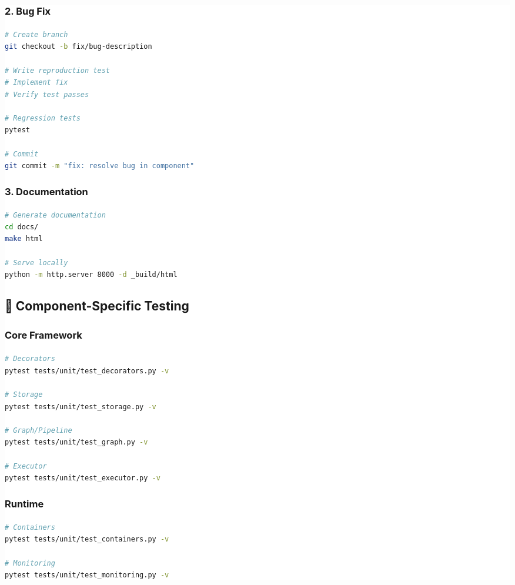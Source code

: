 ### 2. Bug Fix
```bash
# Create branch
git checkout -b fix/bug-description

# Write reproduction test
# Implement fix
# Verify test passes

# Regression tests
pytest

# Commit
git commit -m "fix: resolve bug in component"
```

### 3. Documentation
```bash
# Generate documentation
cd docs/
make html

# Serve locally
python -m http.server 8000 -d _build/html
```

## 🎯 Component-Specific Testing

### Core Framework
```bash
# Decorators
pytest tests/unit/test_decorators.py -v

# Storage
pytest tests/unit/test_storage.py -v

# Graph/Pipeline
pytest tests/unit/test_graph.py -v

# Executor
pytest tests/unit/test_executor.py -v
```

### Runtime
```bash
# Containers
pytest tests/unit/test_containers.py -v

# Monitoring  
pytest tests/unit/test_monitoring.py -v
```
